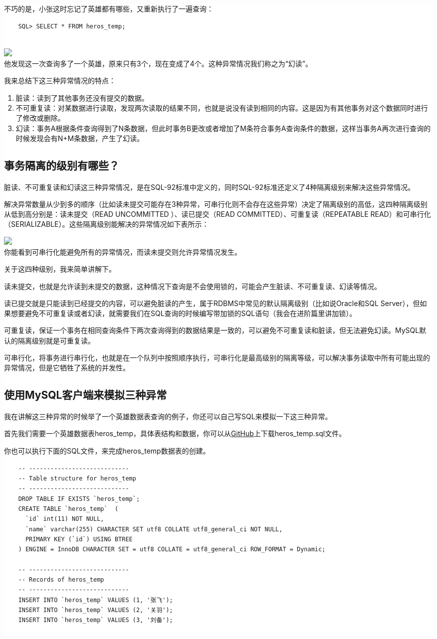 不巧的是，小张这时忘记了英雄都有哪些，又重新执行了一遍查询：

```
    SQL> SELECT * FROM heros_temp;
    

```

![](/images/sql必知必会/02.第一章SQL语法基础篇/resourceimage13ab134a542eae8b47b9c5da5b74aa96d3ab.png)  
他发现这一次查询多了一个英雄，原来只有3个，现在变成了4个。这种异常情况我们称之为“幻读”。

我来总结下这三种异常情况的特点：

1.  脏读：读到了其他事务还没有提交的数据。
2.  不可重复读：对某数据进行读取，发现两次读取的结果不同，也就是说没有读到相同的内容。这是因为有其他事务对这个数据同时进行了修改或删除。
3.  幻读：事务A根据条件查询得到了N条数据，但此时事务B更改或者增加了M条符合事务A查询条件的数据，这样当事务A再次进行查询的时候发现会有N+M条数据，产生了幻读。

## 事务隔离的级别有哪些？

脏读、不可重复读和幻读这三种异常情况，是在SQL-92标准中定义的，同时SQL-92标准还定义了4种隔离级别来解决这些异常情况。

解决异常数量从少到多的顺序（比如读未提交可能存在3种异常，可串行化则不会存在这些异常）决定了隔离级别的高低，这四种隔离级别从低到高分别是：读未提交（READ UNCOMMITTED ）、读已提交（READ COMMITTED）、可重复读（REPEATABLE READ）和可串行化（SERIALIZABLE）。这些隔离级别能解决的异常情况如下表所示：

![](/images/sql必知必会/02.第一章SQL语法基础篇/resourceimageb095b07103c5f5486aec5e2daf1dacfd6f95.png)  
你能看到可串行化能避免所有的异常情况，而读未提交则允许异常情况发生。

关于这四种级别，我来简单讲解下。

读未提交，也就是允许读到未提交的数据，这种情况下查询是不会使用锁的，可能会产生脏读、不可重复读、幻读等情况。

读已提交就是只能读到已经提交的内容，可以避免脏读的产生，属于RDBMS中常见的默认隔离级别（比如说Oracle和SQL Server），但如果想要避免不可重复读或者幻读，就需要我们在SQL查询的时候编写带加锁的SQL语句（我会在进阶篇里讲加锁）。

可重复读，保证一个事务在相同查询条件下两次查询得到的数据结果是一致的，可以避免不可重复读和脏读，但无法避免幻读。MySQL默认的隔离级别就是可重复读。

可串行化，将事务进行串行化，也就是在一个队列中按照顺序执行，可串行化是最高级别的隔离等级，可以解决事务读取中所有可能出现的异常情况，但是它牺牲了系统的并发性。

## 使用MySQL客户端来模拟三种异常

我在讲解这三种异常的时候举了一个英雄数据表查询的例子，你还可以自己写SQL来模拟一下这三种异常。

首先我们需要一个英雄数据表heros\_temp，具体表结构和数据，你可以从[GitHub](https://github.com/cystanford/sql_heros_data)上下载heros\_temp.sql文件。

你也可以执行下面的SQL文件，来完成heros\_temp数据表的创建。

```
    -- ----------------------------
    -- Table structure for heros_temp
    -- ----------------------------
    DROP TABLE IF EXISTS `heros_temp`;
    CREATE TABLE `heros_temp`  (
      `id` int(11) NOT NULL,
      `name` varchar(255) CHARACTER SET utf8 COLLATE utf8_general_ci NOT NULL,
      PRIMARY KEY (`id`) USING BTREE
    ) ENGINE = InnoDB CHARACTER SET = utf8 COLLATE = utf8_general_ci ROW_FORMAT = Dynamic;
    
    -- ----------------------------
    -- Records of heros_temp
    -- ----------------------------
    INSERT INTO `heros_temp` VALUES (1, '张飞');
    INSERT INTO `heros_temp` VALUES (2, '关羽');
    INSERT INTO `heros_temp` VALUES (3, '刘备');
    

```
